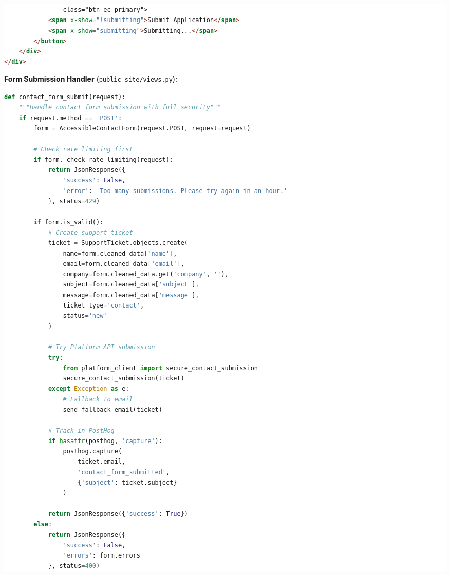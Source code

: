 ```html
                class="btn-ec-primary">
            <span x-show="!submitting">Submit Application</span>
            <span x-show="submitting">Submitting...</span>
        </button>
    </div>
</div>
```

**Form Submission Handler** (`public_site/views.py`):
```python
def contact_form_submit(request):
    """Handle contact form submission with full security"""
    if request.method == 'POST':
        form = AccessibleContactForm(request.POST, request=request)
        
        # Check rate limiting first
        if form._check_rate_limiting(request):
            return JsonResponse({
                'success': False,
                'error': 'Too many submissions. Please try again in an hour.'
            }, status=429)
        
        if form.is_valid():
            # Create support ticket
            ticket = SupportTicket.objects.create(
                name=form.cleaned_data['name'],
                email=form.cleaned_data['email'],
                company=form.cleaned_data.get('company', ''),
                subject=form.cleaned_data['subject'],
                message=form.cleaned_data['message'],
                ticket_type='contact',
                status='new'
            )
            
            # Try Platform API submission
            try:
                from platform_client import secure_contact_submission
                secure_contact_submission(ticket)
            except Exception as e:
                # Fallback to email
                send_fallback_email(ticket)
            
            # Track in PostHog
            if hasattr(posthog, 'capture'):
                posthog.capture(
                    ticket.email,
                    'contact_form_submitted',
                    {'subject': ticket.subject}
                )
            
            return JsonResponse({'success': True})
        else:
            return JsonResponse({
                'success': False,
                'errors': form.errors
            }, status=400)
```
